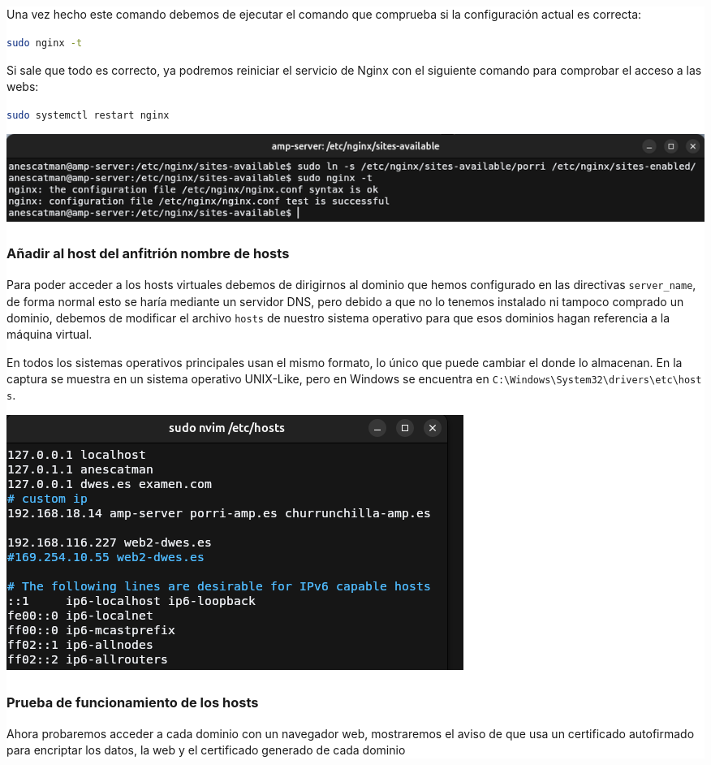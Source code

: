 Una vez hecho este comando debemos de ejecutar el comando que comprueba si la configuración actual es correcta:
```bash
sudo nginx -t
```

Si sale que todo es correcto, ya podremos reiniciar el servicio de Nginx con el siguiente comando para comprobar el acceso a las webs:
```bash
sudo systemctl restart nginx
```

![Habilitación del virtual host](../../images/pcr2amp/nginx_virtual_host_enabled.png)

### Añadir al host del anfitrión nombre de hosts

Para poder acceder a los hosts virtuales debemos de dirigirnos al dominio que hemos configurado en las directivas `server_name`, de forma normal 
esto se haría mediante un servidor DNS, pero debido a que no lo tenemos instalado ni tampoco comprado un dominio, debemos de modificar el archivo
`hosts` de nuestro sistema operativo para que esos dominios hagan referencia a la máquina virtual. 

En todos los sistemas operativos principales
usan el mismo formato, lo único que puede cambiar el donde lo almacenan. En la captura se muestra en un sistema operativo UNIX-Like, pero en 
Windows se encuentra en `C:\Windows\System32\drivers\etc\hosts`.

![Añadir a hosts](../../images/pcr2amp/host_linux_hosts_file.png)

### Prueba de funcionamiento de los hosts

Ahora probaremos acceder a cada dominio con un navegador web, mostraremos el aviso de que usa un certificado autofirmado para encriptar los
datos, la web y el certificado generado de cada dominio

